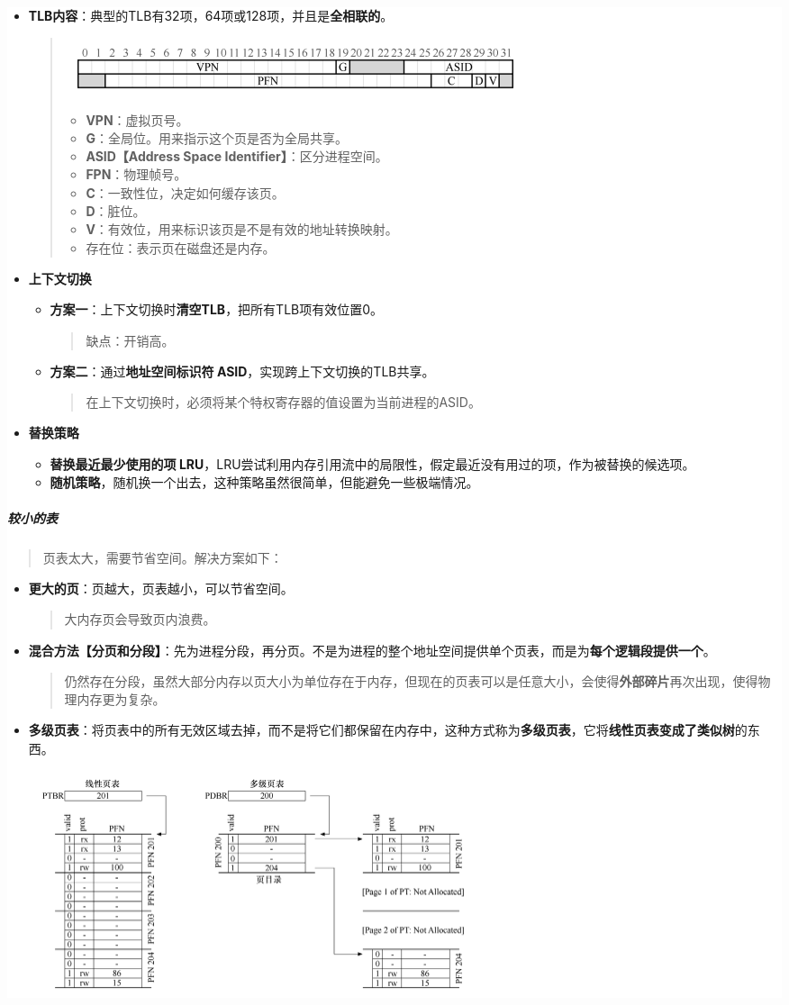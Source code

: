 - **TLB内容**：典型的TLB有32项，64项或128项，并且是**全相联的**。

  > <img src="./imgs/MIPS的TLB表项.png" alt="MIPS的TLB表项" style="zoom:50%;" />
  >
  > - **VPN**：虚拟页号。
  > - **G**：全局位。用来指示这个页是否为全局共享。
  > - **ASID【Address Space Identifier】**：区分进程空间。
  > - **FPN**：物理帧号。
  > - **C**：一致性位，决定如何缓存该页。
  > - **D**：脏位。
  > - **V**：有效位，用来标识该页是不是有效的地址转换映射。
  > - 存在位：表示页在磁盘还是内存。

- **上下文切换**

  - **方案一**：上下文切换时**清空TLB**，把所有TLB项有效位置0。

    > 缺点：开销高。

  - **方案二**：通过**地址空间标识符 ASID**，实现跨上下文切换的TLB共享。

    > 在上下文切换时，必须将某个特权寄存器的值设置为当前进程的ASID。

- **替换策略**

  - **替换最近最少使用的项 LRU**，LRU尝试利用内存引用流中的局限性，假定最近没有用过的项，作为被替换的候选项。
  - **随机策略**，随机换一个出去，这种策略虽然很简单，但能避免一些极端情况。


##### 较小的表

> 页表太大，需要节省空间。解决方案如下：

- **更大的页**：页越大，页表越小，可以节省空间。

  > 大内存页会导致页内浪费。

- **混合方法【分页和分段】**：先为进程分段，再分页。不是为进程的整个地址空间提供单个页表，而是为**每个逻辑段提供一个**。

  > 仍然存在分段，虽然大部分内存以页大小为单位存在于内存，但现在的页表可以是任意大小，会使得**外部碎片**再次出现，使得物理内存更为复杂。

- **多级页表**：将页表中的所有无效区域去掉，而不是将它们都保留在内存中，这种方式称为**多级页表**，它将**线性页表变成了类似树**的东西。

  <img src="./imgs/虚拟地址多级页表.png" alt="虚拟地址多级页表" style="zoom:50%;" />